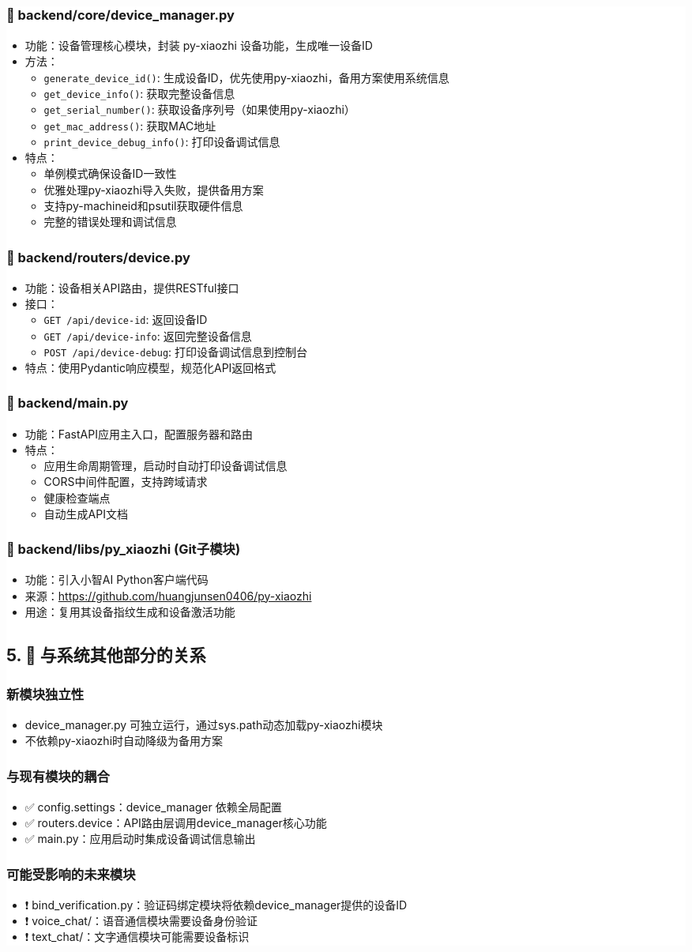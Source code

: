 ### 📄 backend/core/device_manager.py
- 功能：设备管理核心模块，封装 py-xiaozhi 设备功能，生成唯一设备ID
- 方法：
  - `generate_device_id()`: 生成设备ID，优先使用py-xiaozhi，备用方案使用系统信息
  - `get_device_info()`: 获取完整设备信息
  - `get_serial_number()`: 获取设备序列号（如果使用py-xiaozhi）
  - `get_mac_address()`: 获取MAC地址
  - `print_device_debug_info()`: 打印设备调试信息
- 特点：
  - 单例模式确保设备ID一致性
  - 优雅处理py-xiaozhi导入失败，提供备用方案
  - 支持py-machineid和psutil获取硬件信息
  - 完整的错误处理和调试信息

### 📄 backend/routers/device.py
- 功能：设备相关API路由，提供RESTful接口
- 接口：
  - `GET /api/device-id`: 返回设备ID
  - `GET /api/device-info`: 返回完整设备信息
  - `POST /api/device-debug`: 打印设备调试信息到控制台
- 特点：使用Pydantic响应模型，规范化API返回格式

### 📄 backend/main.py
- 功能：FastAPI应用主入口，配置服务器和路由
- 特点：
  - 应用生命周期管理，启动时自动打印设备调试信息
  - CORS中间件配置，支持跨域请求
  - 健康检查端点
  - 自动生成API文档

### 📄 backend/libs/py_xiaozhi (Git子模块)
- 功能：引入小智AI Python客户端代码
- 来源：https://github.com/huangjunsen0406/py-xiaozhi
- 用途：复用其设备指纹生成和设备激活功能

## 5. 🧬 与系统其他部分的关系

### 新模块独立性
- device_manager.py 可独立运行，通过sys.path动态加载py-xiaozhi模块
- 不依赖py-xiaozhi时自动降级为备用方案

### 与现有模块的耦合
- ✅ config.settings：device_manager 依赖全局配置
- ✅ routers.device：API路由层调用device_manager核心功能
- ✅ main.py：应用启动时集成设备调试信息输出

### 可能受影响的未来模块
- ❗ bind_verification.py：验证码绑定模块将依赖device_manager提供的设备ID
- ❗ voice_chat/：语音通信模块需要设备身份验证
- ❗ text_chat/：文字通信模块可能需要设备标识

